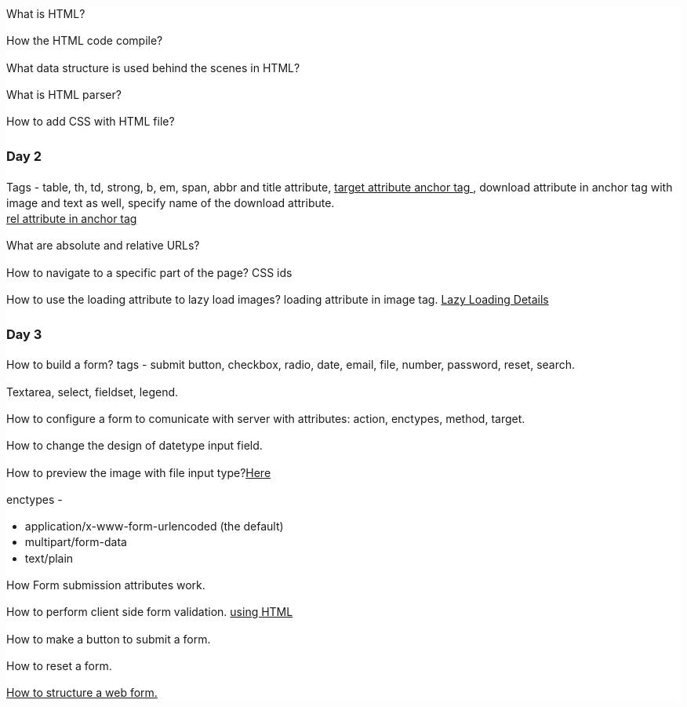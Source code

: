 What is HTML? 

How the HTML code compile? 

What data structure is used behind the scenes in HTML?

What is HTML parser?

How to add CSS with HTML file?


### Day 2

Tags - table, th, td, strong, b, em, span, abbr and title attribute, <a href="https://developer.mozilla.org/en-US/docs/Web/HTML/Element/a"> target attribute anchor tag </a>, download attribute in anchor tag with image and text as well, specify name of the download attribute.<br>
<a href="https://developer.mozilla.org/en-US/docs/Web/HTML/Attributes/rel">
  rel attribute in anchor tag
</a>

What are absolute and relative URLs?

How to navigate to a specific part of the page? CSS ids

How to use the loading attribute to lazy load images? loading attribute in image tag. <a href="https://developer.mozilla.org/en-US/docs/Web/Performance/Lazy_loading">Lazy Loading Details</a>

### Day 3

How to build a form? tags - submit button, checkbox, radio, date, email, file, number, password, reset, search.

Textarea, select, fieldset, legend.

How to configure a form to comunicate with
server with attributes: action, enctypes, method,
target.

How to change the design of datetype input field.

How to preview the image with file input type?<a href="https://w3collective.com/preview-selected-img-file-input-js/">Here </a>

enctypes - 
- application/x-www-form-urlencoded (the default)
- multipart/form-data
- text/plain

How Form submission attributes work.

How to perform client side form validation. <a href="https://developer.mozilla.org/en-US/docs/Learn/Forms/Form_validation">using HTML</a>

How to make a button to submit a form.

How to reset a form.

<a href="https://developer.mozilla.org/en-US/docs/Learn/Forms/How_to_structure_a_web_form">How to structure a web form.</a>
